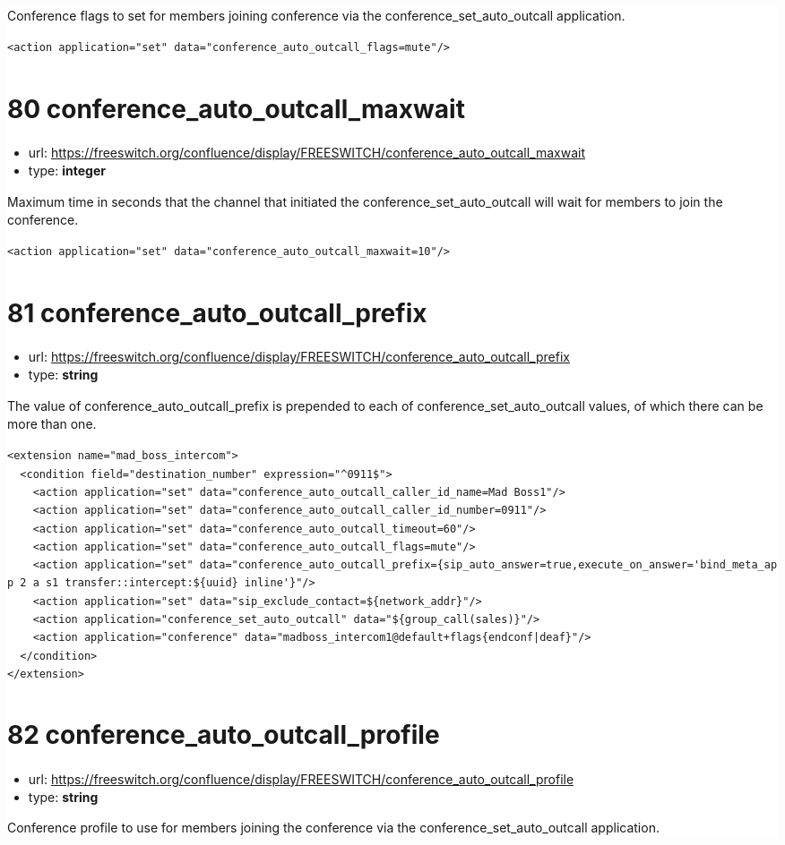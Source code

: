 Conference flags to set for members joining conference via the conference_set_auto_outcall application.

```
<action application="set" data="conference_auto_outcall_flags=mute"/>
```




# 80 conference_auto_outcall_maxwait
- url: https://freeswitch.org/confluence/display/FREESWITCH/conference_auto_outcall_maxwait
- type: **integer**

Maximum time in seconds that the channel that initiated the conference_set_auto_outcall will wait for members to join the conference.

```
<action application="set" data="conference_auto_outcall_maxwait=10"/>
```




# 81 conference_auto_outcall_prefix
- url: https://freeswitch.org/confluence/display/FREESWITCH/conference_auto_outcall_prefix
- type: **string**

The value of conference_auto_outcall_prefix is prepended to each of conference_set_auto_outcall values, of which there can be more than one.

```
<extension name="mad_boss_intercom">
  <condition field="destination_number" expression="^0911$">
    <action application="set" data="conference_auto_outcall_caller_id_name=Mad Boss1"/>
    <action application="set" data="conference_auto_outcall_caller_id_number=0911"/>
    <action application="set" data="conference_auto_outcall_timeout=60"/>
    <action application="set" data="conference_auto_outcall_flags=mute"/>
    <action application="set" data="conference_auto_outcall_prefix={sip_auto_answer=true,execute_on_answer='bind_meta_app 2 a s1 transfer::intercept:${uuid} inline'}"/>
    <action application="set" data="sip_exclude_contact=${network_addr}"/>
    <action application="conference_set_auto_outcall" data="${group_call(sales)}"/>
    <action application="conference" data="madboss_intercom1@default+flags{endconf|deaf}"/>
  </condition>
</extension>
```




# 82 conference_auto_outcall_profile
- url: https://freeswitch.org/confluence/display/FREESWITCH/conference_auto_outcall_profile
- type: **string**

Conference profile to use for members joining the conference via the conference_set_auto_outcall application.
